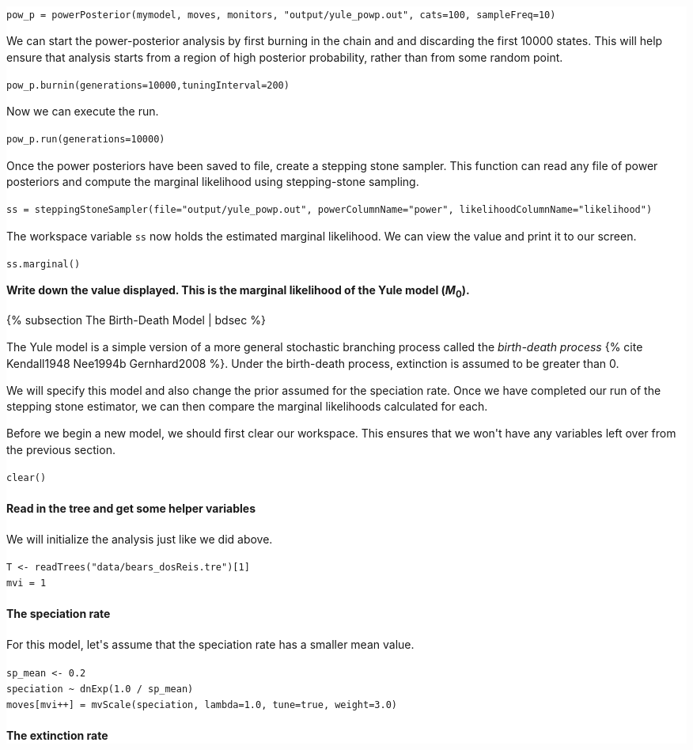     pow_p = powerPosterior(mymodel, moves, monitors, "output/yule_powp.out", cats=100, sampleFreq=10)

We can start the power-posterior analysis by first burning in the chain
and and discarding the first 10000 states. This will help ensure that
analysis starts from a region of high posterior probability, rather than
from some random point.

    pow_p.burnin(generations=10000,tuningInterval=200)

Now we can execute the run.

    pow_p.run(generations=10000)

Once the power posteriors have been saved to file, create a stepping
stone sampler. This function can read any file of power posteriors and
compute the marginal likelihood using stepping-stone sampling.

    ss = steppingStoneSampler(file="output/yule_powp.out", powerColumnName="power", likelihoodColumnName="likelihood")

The workspace variable `ss` now holds the estimated marginal likelihood. We can view the value
and print it to our screen.

    ss.marginal()

**Write down the value displayed. This is the marginal likelihood of the Yule model ($M_0$).**


{% subsection The Birth-Death Model | bdsec %}

The Yule model is a simple version of a more general stochastic branching process called the _birth-death process_ {% cite Kendall1948 Nee1994b Gernhard2008 %}.
Under the birth-death process, extinction is assumed to be greater than 0. 


We will specify this model and also change the prior assumed for the speciation rate. 
Once we have completed our run of the stepping stone estimator, we can then compare the marginal likelihoods calculated for each.

Before we begin a new model, we should first clear our workspace. This ensures that we 
won't have any variables left over from the previous section.

    clear()

#### Read in the tree and get some helper variables

We will initialize the analysis just like we did above.

    T <- readTrees("data/bears_dosReis.tre")[1]
    mvi = 1

#### The speciation rate

For this model, let's assume that the speciation rate has a smaller mean value.

    sp_mean <- 0.2
    speciation ~ dnExp(1.0 / sp_mean)
    moves[mvi++] = mvScale(speciation, lambda=1.0, tune=true, weight=3.0)

#### The extinction rate
